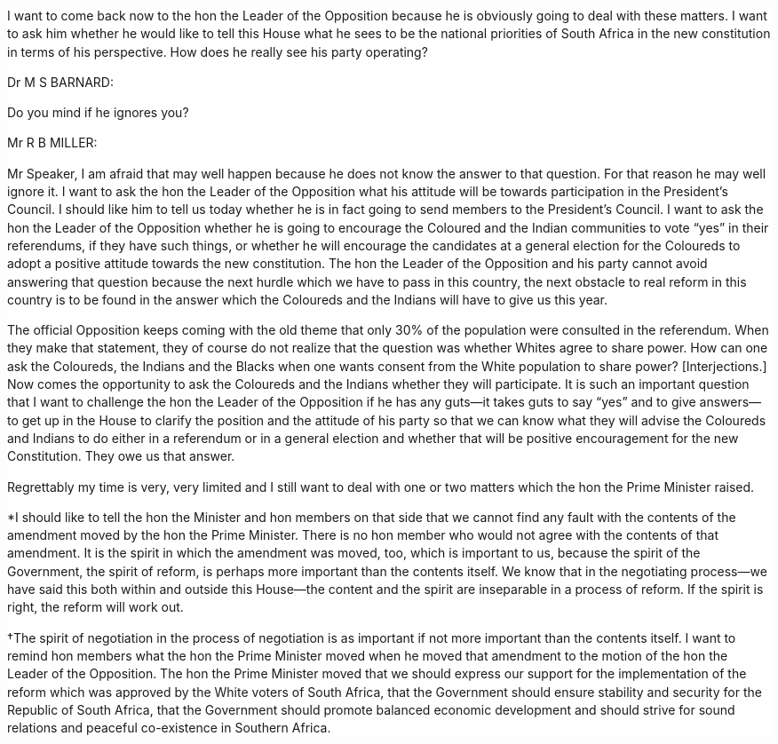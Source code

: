 <p>I want to come back now to the hon the Leader of the Opposition because he is obviously going to deal with these matters. I want to ask him whether he would like to tell this House what he sees to be the national priorities of South Africa in the new constitution in terms of his perspective. How does he really see his party operating?</p>

</speech>

<speech by="#barnard">

<from>Dr <person refersTo="hansard_za">M S BARNARD</person>:</from>

<p>Do you mind if he ignores you?</p>

</speech>

<speech by="#miller">

<from>Mr <person refersTo="hansard_za">R B MILLER</person>:</from>

<p>Mr Speaker, I am afraid that may well happen because he does not know the answer to that question. For that reason he may well ignore it. I want to ask the hon the Leader of the Opposition what his attitude will be towards participation in the President&#x2019;s Council. I should like him to tell us today whether he is in fact going to send members to the President&#x2019;s Council. I want to ask the hon the Leader of the Opposition whether he is going to encourage the Coloured and the Indian communities to vote &#x201C;yes&#x201D; in their referendums, if they have such things, or whether he will encourage the candidates at a general election for the Coloureds to adopt a positive attitude towards the new constitution. The hon the Leader of the Opposition and his party cannot avoid answering that question because the next hurdle which we have to pass in this country, the next obstacle to real reform in this country is to be found in the answer which the Coloureds and the Indians will have to give us this year.</p>

<p>The official Opposition keeps coming with the old theme that only 30% of the population were consulted in the referendum. When they make that statement, they of course do not realize that the question was whether Whites agree to share power. How can one ask the Coloureds, the Indians and the Blacks when one wants consent from the White population to share power? [Interjections.] Now comes the opportunity to ask the Coloureds and the Indians whether they will participate. It is such an important question that I want to challenge the hon the Leader of the Opposition if he has any guts&#x2014;it takes guts to say &#x201C;yes&#x201D; and to give answers&#x2014;to get up in the House to clarify the position and the attitude of his party so that we can know what they will advise the Coloureds and Indians to do either in a referendum or in a general election and whether that will be positive encouragement for the new Constitution. They owe us that answer.</p>

<p>Regrettably my time is very, very limited and I still want to deal with one or two matters which the hon the Prime Minister raised.</p>

<p>*I should like to tell the hon the Minister and hon members on that side that we cannot find any fault with the contents of the amendment moved by the hon the Prime Minister. There is no hon member who would not agree with the contents of that amendment. It is the spirit in which the amendment was moved, too, which is important to us, because the spirit of the Government, the spirit of reform, is perhaps more important than the contents itself. We know that in the negotiating process&#x2014;we have said this both within and outside this House&#x2014;the content and the spirit are inseparable in a process of reform. If the spirit is right, the reform will work out.</p>

<p>&#x2020;The spirit of negotiation in the process of negotiation is as important if not more important than the contents itself. I want to remind <span class="col_377-378" refersTo="page_0219"/>hon members what the hon the Prime Minister moved when he moved that amendment to the motion of the hon the Leader of the Opposition. The hon the Prime Minister moved that we should express our support for the implementation of the reform which was approved by the White voters of South Africa, that the Government should ensure stability and security for the Republic of South Africa, that the Government should promote balanced economic development and should strive for sound relations and peaceful co-existence in Southern Africa.</p>
